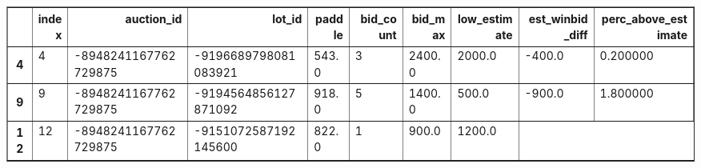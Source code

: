 


<div>
<style scoped>
    .dataframe tbody tr th:only-of-type {
        vertical-align: middle;
    }

    .dataframe tbody tr th {
        vertical-align: top;
    }

    .dataframe thead th {
        text-align: right;
    }
</style>
<table border="1" class="dataframe">
  <thead>
    <tr style="text-align: right;">
      <th></th>
      <th>index</th>
      <th>auction_id</th>
      <th>lot_id</th>
      <th>paddle</th>
      <th>bid_count</th>
      <th>bid_max</th>
      <th>low_estimate</th>
      <th>est_winbid_diff</th>
      <th>perc_above_estimate</th>
    </tr>
  </thead>
  <tbody>
    <tr>
      <th>4</th>
      <td>4</td>
      <td>-8948241167762729875</td>
      <td>-9196689798081083921</td>
      <td>543.0</td>
      <td>3</td>
      <td>2400.0</td>
      <td>2000.0</td>
      <td>-400.0</td>
      <td>0.200000</td>
    </tr>
    <tr>
      <th>9</th>
      <td>9</td>
      <td>-8948241167762729875</td>
      <td>-9194564856127871092</td>
      <td>918.0</td>
      <td>5</td>
      <td>1400.0</td>
      <td>500.0</td>
      <td>-900.0</td>
      <td>1.800000</td>
    </tr>
    <tr>
      <th>12</th>
      <td>12</td>
      <td>-8948241167762729875</td>
      <td>-9151072587192145600</td>
      <td>822.0</td>
      <td>1</td>
      <td>900.0</td>
      <td>1200.0</td>